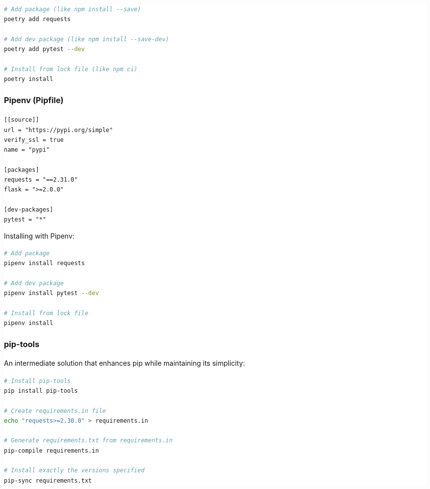 ```bash
# Add package (like npm install --save)
poetry add requests

# Add dev package (like npm install --save-dev)
poetry add pytest --dev

# Install from lock file (like npm ci)
poetry install
```

### Pipenv (Pipfile)

```
[[source]]
url = "https://pypi.org/simple"
verify_ssl = true
name = "pypi"

[packages]
requests = "==2.31.0"
flask = ">=2.0.0"

[dev-packages]
pytest = "*"
```

Installing with Pipenv:

```bash
# Add package
pipenv install requests

# Add dev package
pipenv install pytest --dev

# Install from lock file
pipenv install
```

### pip-tools

An intermediate solution that enhances pip while maintaining its simplicity:

```bash
# Install pip-tools
pip install pip-tools

# Create requirements.in file
echo "requests>=2.30.0" > requirements.in

# Generate requirements.txt from requirements.in
pip-compile requirements.in

# Install exactly the versions specified
pip-sync requirements.txt
```

